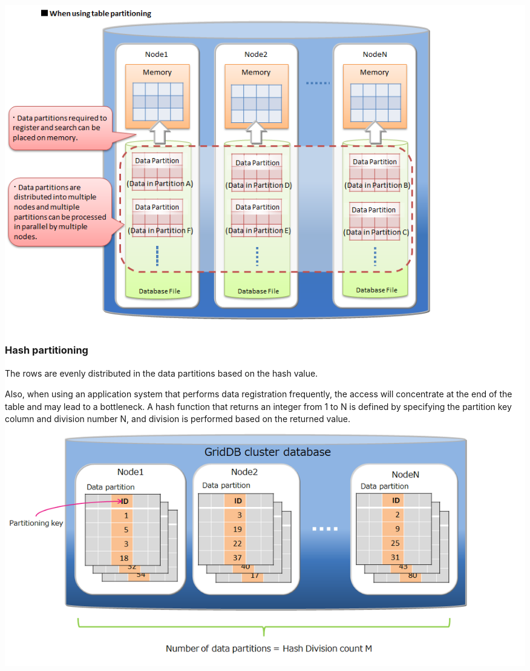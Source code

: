 ![When using table partitioning](./img/func_partitioning3.png)

### Hash partitioning

The rows are evenly distributed in the data partitions based on the hash value.

Also, when using an application system that performs data registration frequently, the access will concentrate at the end of the table and may lead to a bottleneck. A hash function that returns an integer from 1 to N is defined by specifying the partition key column and division number N, and division is performed based on the returned value.

![Hash partitioning](./img/func_partitioning_hash.png)
